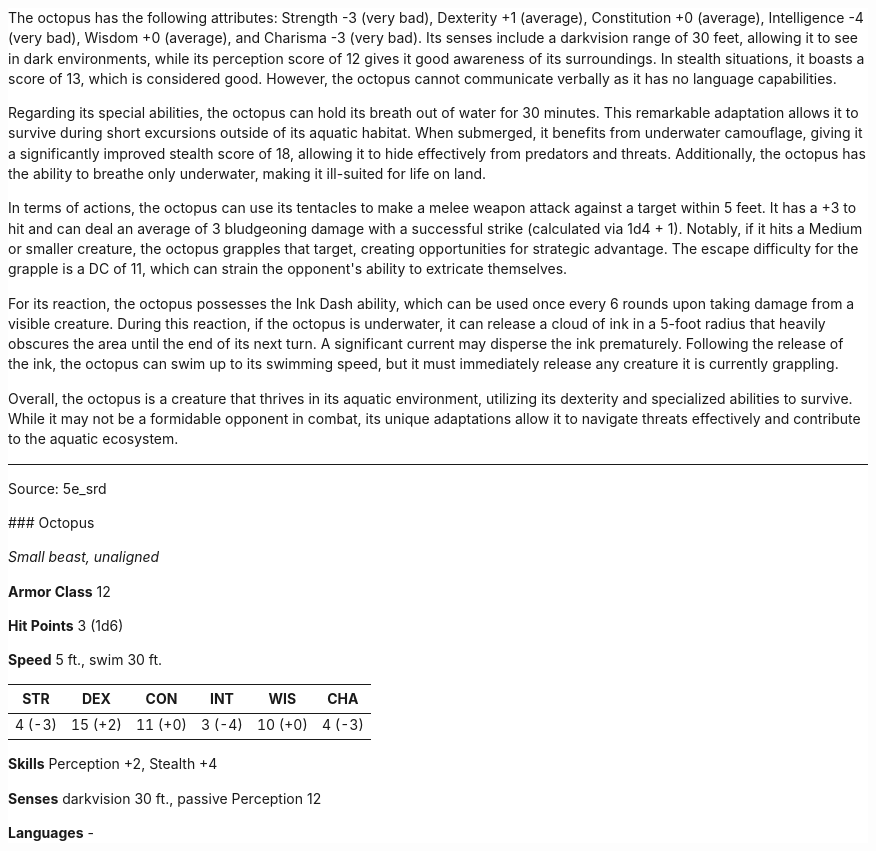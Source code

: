 The octopus has the following attributes: Strength -3 (very bad), Dexterity +1 (average), Constitution +0 (average), Intelligence -4 (very bad), Wisdom +0 (average), and Charisma -3 (very bad). Its senses include a darkvision range of 30 feet, allowing it to see in dark environments, while its perception score of 12 gives it good awareness of its surroundings. In stealth situations, it boasts a score of 13, which is considered good. However, the octopus cannot communicate verbally as it has no language capabilities.

Regarding its special abilities, the octopus can hold its breath out of water for 30 minutes. This remarkable adaptation allows it to survive during short excursions outside of its aquatic habitat. When submerged, it benefits from underwater camouflage, giving it a significantly improved stealth score of 18, allowing it to hide effectively from predators and threats. Additionally, the octopus has the ability to breathe only underwater, making it ill-suited for life on land.

In terms of actions, the octopus can use its tentacles to make a melee weapon attack against a target within 5 feet. It has a +3 to hit and can deal an average of 3 bludgeoning damage with a successful strike (calculated via 1d4 + 1). Notably, if it hits a Medium or smaller creature, the octopus grapples that target, creating opportunities for strategic advantage. The escape difficulty for the grapple is a DC of 11, which can strain the opponent's ability to extricate themselves.

For its reaction, the octopus possesses the Ink Dash ability, which can be used once every 6 rounds upon taking damage from a visible creature. During this reaction, if the octopus is underwater, it can release a cloud of ink in a 5-foot radius that heavily obscures the area until the end of its next turn. A significant current may disperse the ink prematurely. Following the release of the ink, the octopus can swim up to its swimming speed, but it must immediately release any creature it is currently grappling.

Overall, the octopus is a creature that thrives in its aquatic environment, utilizing its dexterity and specialized abilities to survive. While it may not be a formidable opponent in combat, its unique adaptations allow it to navigate threats effectively and contribute to the aquatic ecosystem.</detail>



---

Source: 5e_srd

<statblock>
### Octopus

*Small beast, unaligned*

**Armor Class** 12

**Hit Points** 3 (1d6)

**Speed** 5 ft., swim 30 ft.

| STR    | DEX     | CON     | INT    | WIS     | CHA    |
|--------|---------|---------|--------|---------|--------|
| 4 (-3) | 15 (+2) | 11 (+0) | 3 (-4) | 10 (+0) | 4 (-3) |

**Skills** Perception +2, Stealth +4

**Senses** darkvision 30 ft., passive Perception 12

**Languages** -
